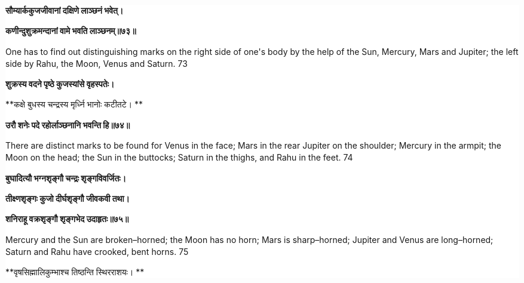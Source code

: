 
**सौम्यार्ककुजजीवानां दक्षिणे लाञ्छनं भवेत्।**





**कणीन्दुशुक्रमन्दानां वामे भवति लाञ्छनम्॥७३॥**






 One has to find out distinguishing marks on the right side of one's body by the help of the Sun, Mercury, Mars and Jupiter; the left side by Rahu, the Moon, Venus and Saturn. 73






**शुक्रस्य वदने पृष्ठे कुजस्यांसे वृहस्पतेः।**





**कक्षे बुधस्य चन्द्रस्य मृर्ध्नि भानोः कटीतटे। **





**उरौ शनेः पदे रहोर्लाञ्छनानि भवन्ति हि॥७४॥**






 There are distinct marks to be found for Venus in the face; Mars in the rear Jupiter on the shoulder; Mercury in the armpit; the Moon on the head; the Sun in the buttocks; Saturn in the thighs, and Rahu in the feet. 74






**बुघादित्यौ भग्नशृङ्गौ चन्द्रः शृङ्गविवर्जितः।**





**तीक्ष्णशृङ्गः कुजो दीर्घशृङ्गौ जीवकवी तथा।**





**शनिराहू वक्रशृङ्गौ शृङ्गभेद उदाहृतः॥७५॥**






 Mercury and the Sun are broken–horned; the Moon has no horn; Mars is sharp–horned; Jupiter and Venus are long–horned; Saturn and Rahu have crooked, bent horns. 75






**वृषसिह्मालिकुम्भाश्च तिष्ठन्ति स्थिरराशयः। **
